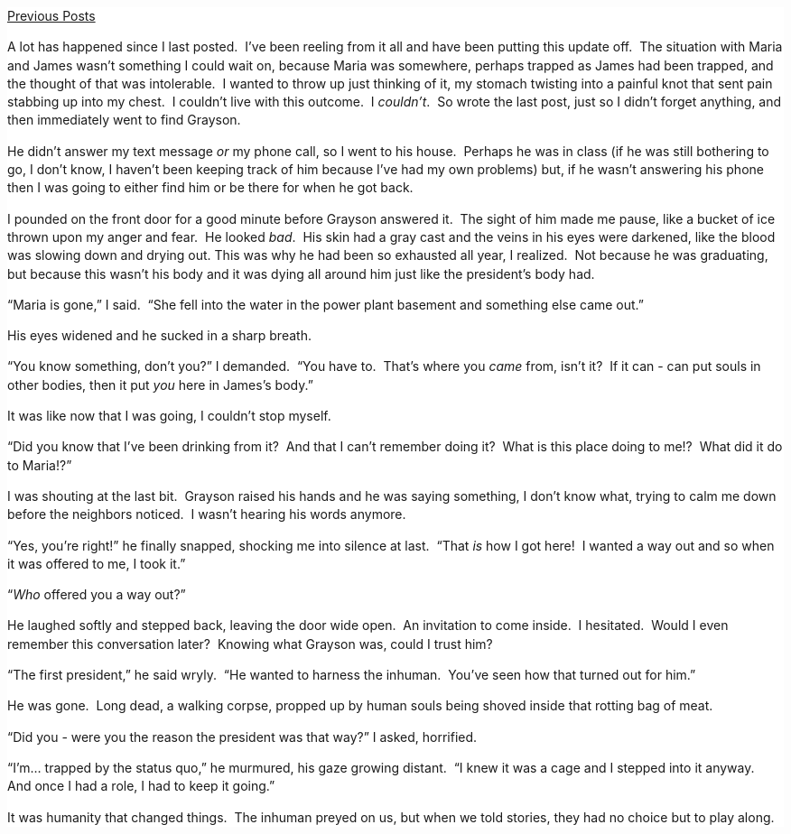 [Previous Posts](https://www.reddit.com/r/goatvalleycampgrounds/comments/s75n1c/how_to_survive_college_index/)

A lot has happened since I last posted.  I’ve been reeling from it all and have been putting this update off.  The situation with Maria and James wasn’t something I could wait on, because Maria was somewhere, perhaps trapped as James had been trapped, and the thought of that was intolerable.  I wanted to throw up just thinking of it, my stomach twisting into a painful knot that sent pain stabbing up into my chest.  I couldn’t live with this outcome.  I *couldn’t*.  So wrote the last post, just so I didn’t forget anything, and then immediately went to find Grayson.

He didn’t answer my text message *or* my phone call, so I went to his house.  Perhaps he was in class (if he was still bothering to go, I don’t know, I haven’t been keeping track of him because I’ve had my own problems) but, if he wasn’t answering his phone then I was going to either find him or be there for when he got back.

I pounded on the front door for a good minute before Grayson answered it.  The sight of him made me pause, like a bucket of ice thrown upon my anger and fear.  He looked *bad*.  His skin had a gray cast and the veins in his eyes were darkened, like the blood was slowing down and drying out. This was why he had been so exhausted all year, I realized.  Not because he was graduating, but because this wasn’t his body and it was dying all around him just like the president’s body had.

“Maria is gone,” I said.  “She fell into the water in the power plant basement and something else came out.”

His eyes widened and he sucked in a sharp breath.  

“You know something, don’t you?” I demanded.  “You have to.  That’s where you *came* from, isn’t it?  If it can - can put souls in other bodies, then it put *you* here in James’s body.”

It was like now that I was going, I couldn’t stop myself.

“Did you know that I’ve been drinking from it?  And that I can’t remember doing it?  What is this place doing to me!?  What did it do to Maria!?”

I was shouting at the last bit.  Grayson raised his hands and he was saying something, I don’t know what, trying to calm me down before the neighbors noticed.  I wasn’t hearing his words anymore.

“Yes, you’re right!” he finally snapped, shocking me into silence at last.  “That *is* how I got here!  I wanted a way out and so when it was offered to me, I took it.”

“*Who* offered you a way out?”

He laughed softly and stepped back, leaving the door wide open.  An invitation to come inside.  I hesitated.  Would I even remember this conversation later?  Knowing what Grayson was, could I trust him?

“The first president,” he said wryly.  “He wanted to harness the inhuman.  You’ve seen how that turned out for him.”

He was gone.  Long dead, a walking corpse, propped up by human souls being shoved inside that rotting bag of meat.

“Did you - were you the reason the president was that way?” I asked, horrified.

“I’m… trapped by the status quo,” he murmured, his gaze growing distant.  “I knew it was a cage and I stepped into it anyway.  And once I had a role, I had to keep it going.”

It was humanity that changed things.  The inhuman preyed on us, but when we told stories, they had no choice but to play along.
